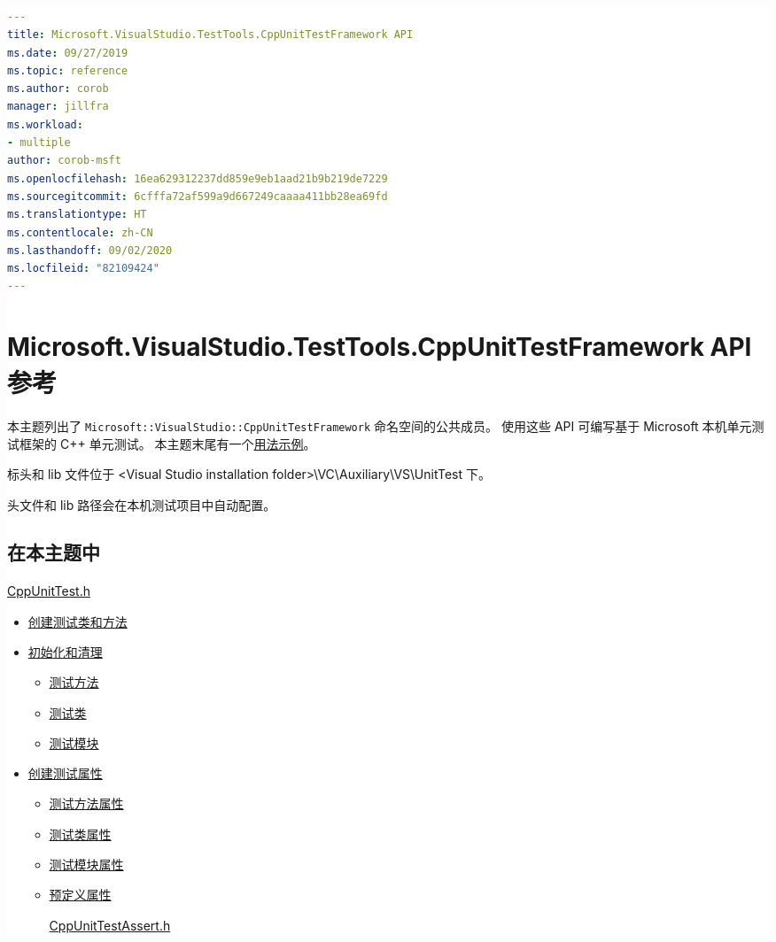 ```yaml
---
title: Microsoft.VisualStudio.TestTools.CppUnitTestFramework API
ms.date: 09/27/2019
ms.topic: reference
ms.author: corob
manager: jillfra
ms.workload:
- multiple
author: corob-msft
ms.openlocfilehash: 16ea629312237dd859e9eb1aad21b9b219de7229
ms.sourcegitcommit: 6cfffa72af599a9d667249caaaa411bb28ea69fd
ms.translationtype: HT
ms.contentlocale: zh-CN
ms.lasthandoff: 09/02/2020
ms.locfileid: "82109424"
---
```

# <a name="microsoftvisualstudiotesttoolscppunittestframework-api-reference"></a>Microsoft.VisualStudio.TestTools.CppUnitTestFramework API 参考

本主题列出了 `Microsoft::VisualStudio::CppUnitTestFramework` 命名空间的公共成员。 使用这些 API 可编写基于 Microsoft 本机单元测试框架的 C++ 单元测试。 本主题末尾有一个[用法示例](#example)。

标头和 lib 文件位于 \<Visual Studio installation folder>\VC\Auxiliary\VS\UnitTest 下。

头文件和 lib 路径会在本机测试项目中自动配置。

## <a name="in-this-topic"></a><a name="In_this_topic"></a> 在本主题中

[CppUnitTest.h](#cppUnitTest_h)

- [创建测试类和方法](#create_test_classes_and_methods)

- [初始化和清理](#Initialize_and_cleanup)

  - [测试方法](#test_methods)

  - [测试类](#test_classes)

  - [测试模块](#test_modules)

- [创建测试属性](#create_test_attributes)

  - [测试方法属性](#test_method_attributes)

  - [测试类属性](#test_class_attributes)

  - [测试模块属性](#test_module_attributes)

  - [预定义属性](#pre_defined_attributes)

    [CppUnitTestAssert.h](#cppUnitTestAssert_h)
